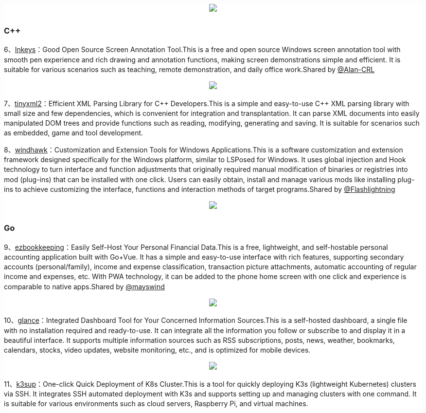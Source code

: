 <p align="center"><img src='https://raw.githubusercontent.com/521xueweihan/img4/master/hellogithub/113/630568472.jpg' style="max-width:80%; max-height=80%;"></img></p>

### C++
6、[Inkeys](https://hellogithub.com/en/periodical/statistics/click?target=https://github.com/Alan-CRL/Inkeys)：Good Open Source Screen Annotation Tool.This is a free and open source Windows screen annotation tool with smooth pen experience and rich drawing and annotation functions, making screen demonstrations simple and efficient. It is suitable for various scenarios such as teaching, remote demonstration, and daily office work.Shared by [@Alan-CRL](https://hellogithub.com/en/user/OX6xZPQMl4yWrIm)

<p align="center"><img src='https://raw.githubusercontent.com/521xueweihan/img4/master/hellogithub/113/694066978.gif' style="max-width:80%; max-height=80%;"></img></p>

7、[tinyxml2](https://hellogithub.com/en/periodical/statistics/click?target=https://github.com/leethomason/tinyxml2)：Efficient XML Parsing Library for C++ Developers.This is a simple and easy-to-use C++ XML parsing library with small size and few dependencies, which is convenient for integration and transplantation. It can parse XML documents into easily manipulated DOM trees and provide functions such as reading, modifying, generating and saving. It is suitable for scenarios such as embedded, game and tool development.

8、[windhawk](https://hellogithub.com/en/periodical/statistics/click?target=https://github.com/ramensoftware/windhawk)：Customization and Extension Tools for Windows Applications.This is a software customization and extension framework designed specifically for the Windows platform, similar to LSPosed for Windows. It uses global injection and Hook technology to turn interface and function adjustments that originally required manual modification of binaries or registries into mod (plug-ins) that can be installed with one click. Users can easily obtain, install and manage various mods like installing plug-ins to achieve customizing the interface, functions and interaction methods of target programs.Shared by [@Flashlightning](https://hellogithub.com/en/user/NWnK8A2aqPG5mpx)

<p align="center"><img src='https://raw.githubusercontent.com/521xueweihan/img4/master/hellogithub/113/448262991.png' style="max-width:80%; max-height=80%;"></img></p>

### Go
9、[ezbookkeeping](https://hellogithub.com/en/periodical/statistics/click?target=https://github.com/mayswind/ezbookkeeping)：Easily Self-Host Your Personal Financial Data.This is a free, lightweight, and self-hostable personal accounting application built with Go+Vue. It has a simple and easy-to-use interface with rich features, supporting secondary accounts (personal/family), income and expense classification, transaction picture attachments, automatic accounting of regular income and expenses, etc. With PWA technology, it can be added to the phone home screen with one click and experience is comparable to native apps.Shared by [@mayswind](https://hellogithub.com/en/user/LT7EZxeBukCnh0K)

<p align="center"><img src='https://raw.githubusercontent.com/521xueweihan/img4/master/hellogithub/113/304836585.png' style="max-width:80%; max-height=80%;"></img></p>

10、[glance](https://hellogithub.com/en/periodical/statistics/click?target=https://github.com/glanceapp/glance)：Integrated Dashboard Tool for Your Concerned Information Sources.This is a self-hosted dashboard, a single file with no installation required and ready-to-use. It can integrate all the information you follow or subscribe to and display it in a beautiful interface. It supports multiple information sources such as RSS subscriptions, posts, news, weather, bookmarks, calendars, stocks, video updates, website monitoring, etc., and is optimized for mobile devices.

<p align="center"><img src='https://raw.githubusercontent.com/521xueweihan/img4/master/hellogithub/113/792861139.png' style="max-width:80%; max-height=80%;"></img></p>

11、[k3sup](https://hellogithub.com/en/periodical/statistics/click?target=https://github.com/alexellis/k3sup)：One-click Quick Deployment of K8s Cluster.This is a tool for quickly deploying K3s (lightweight Kubernetes) clusters via SSH. It integrates SSH automated deployment with K3s and supports setting up and managing clusters with one command. It is suitable for various environments such as cloud servers, Raspberry Pi, and virtual machines.
